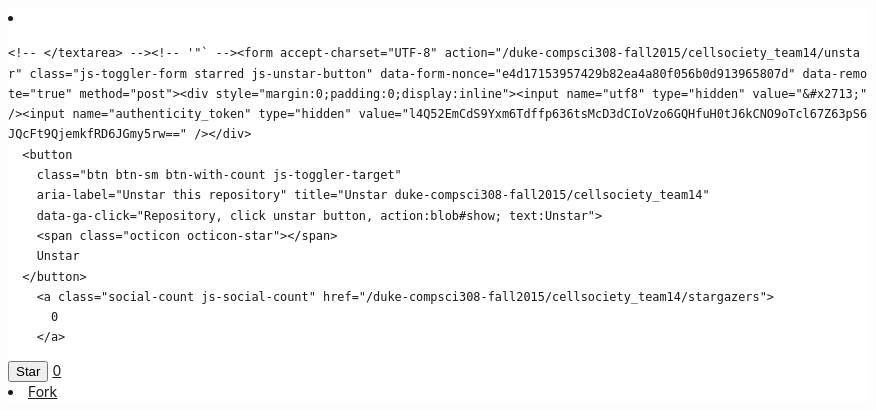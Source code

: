   <li>
    
  <div class="js-toggler-container js-social-container starring-container ">

    <!-- </textarea> --><!-- '"` --><form accept-charset="UTF-8" action="/duke-compsci308-fall2015/cellsociety_team14/unstar" class="js-toggler-form starred js-unstar-button" data-form-nonce="e4d17153957429b82ea4a80f056b0d913965807d" data-remote="true" method="post"><div style="margin:0;padding:0;display:inline"><input name="utf8" type="hidden" value="&#x2713;" /><input name="authenticity_token" type="hidden" value="l4Q52EmCdS9Yxm6Tdffp636tsMcD3dCIoVzo6GQHfuH0tJ6kCNO9oTcl67Z63pS6JQcFt9QjemkfRD6JGmy5rw==" /></div>
      <button
        class="btn btn-sm btn-with-count js-toggler-target"
        aria-label="Unstar this repository" title="Unstar duke-compsci308-fall2015/cellsociety_team14"
        data-ga-click="Repository, click unstar button, action:blob#show; text:Unstar">
        <span class="octicon octicon-star"></span>
        Unstar
      </button>
        <a class="social-count js-social-count" href="/duke-compsci308-fall2015/cellsociety_team14/stargazers">
          0
        </a>
</form>
    <!-- </textarea> --><!-- '"` --><form accept-charset="UTF-8" action="/duke-compsci308-fall2015/cellsociety_team14/star" class="js-toggler-form unstarred js-star-button" data-form-nonce="e4d17153957429b82ea4a80f056b0d913965807d" data-remote="true" method="post"><div style="margin:0;padding:0;display:inline"><input name="utf8" type="hidden" value="&#x2713;" /><input name="authenticity_token" type="hidden" value="6HhfTuADYSvTam8hSmqACBs6SQuNnqLaJbkAwuaSWZ/DdTcNdEboM5U080zKPB0HZ5LPPXxdxaBI3lUoxwJFlQ==" /></div>
      <button
        class="btn btn-sm btn-with-count js-toggler-target"
        aria-label="Star this repository" title="Star duke-compsci308-fall2015/cellsociety_team14"
        data-ga-click="Repository, click star button, action:blob#show; text:Star">
        <span class="octicon octicon-star"></span>
        Star
      </button>
        <a class="social-count js-social-count" href="/duke-compsci308-fall2015/cellsociety_team14/stargazers">
          0
        </a>
</form>  </div>

  </li>

  <li>
          <a href="#fork-destination-box" class="btn btn-sm btn-with-count"
              title="Fork your own copy of duke-compsci308-fall2015/cellsociety_team14 to your account"
              aria-label="Fork your own copy of duke-compsci308-fall2015/cellsociety_team14 to your account"
              rel="facebox"
              data-ga-click="Repository, show fork modal, action:blob#show; text:Fork">
            <span class="octicon octicon-repo-forked"></span>
            Fork
          </a>
